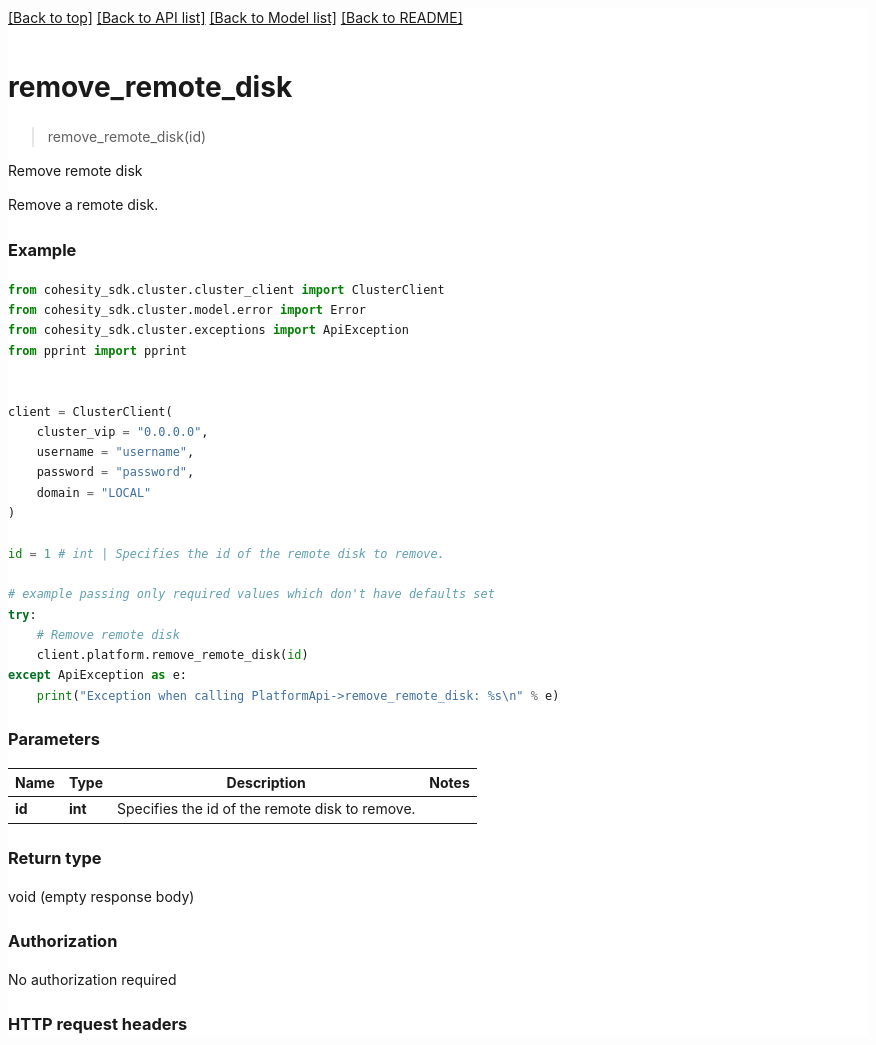 [[Back to top]](#) [[Back to API list]](../README.md#documentation-for-api-endpoints) [[Back to Model list]](../README.md#documentation-for-models) [[Back to README]](../README.md)

# **remove_remote_disk**
> remove_remote_disk(id)

Remove remote disk

Remove a remote disk.

### Example

```python
from cohesity_sdk.cluster.cluster_client import ClusterClient
from cohesity_sdk.cluster.model.error import Error
from cohesity_sdk.cluster.exceptions import ApiException
from pprint import pprint


client = ClusterClient(
	cluster_vip = "0.0.0.0",
	username = "username",
	password = "password",
	domain = "LOCAL"
)

id = 1 # int | Specifies the id of the remote disk to remove.

# example passing only required values which don't have defaults set
try:
	# Remove remote disk
	client.platform.remove_remote_disk(id)
except ApiException as e:
	print("Exception when calling PlatformApi->remove_remote_disk: %s\n" % e)
```


### Parameters

Name | Type | Description  | Notes
------------- | ------------- | ------------- | -------------
 **id** | **int**| Specifies the id of the remote disk to remove. |

### Return type

void (empty response body)

### Authorization

No authorization required

### HTTP request headers

